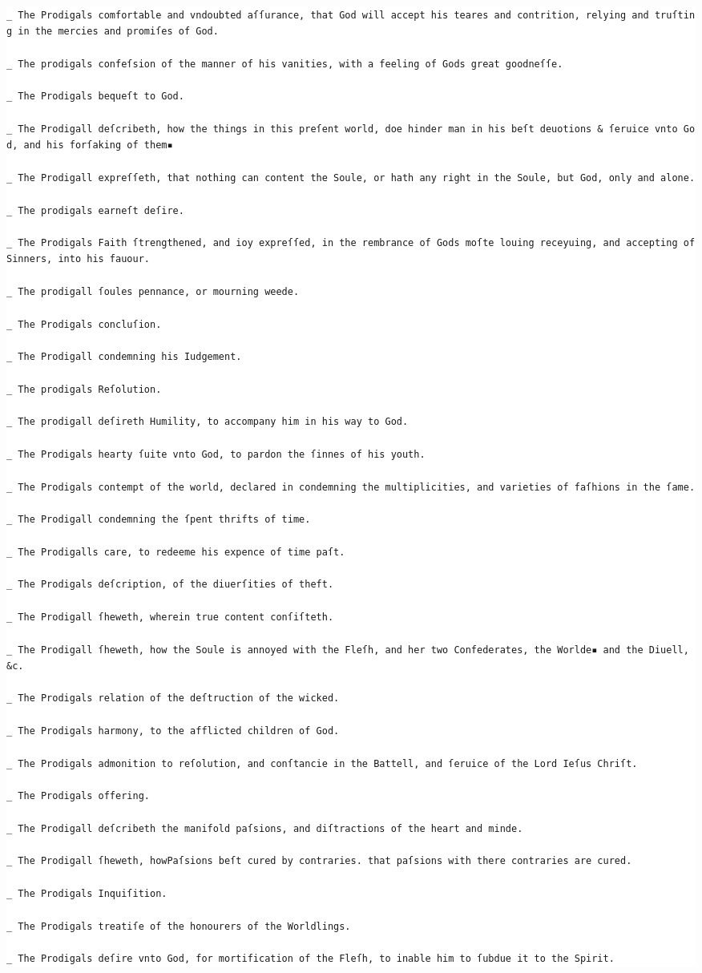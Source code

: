     _ The Prodigals comfortable and vndoubted aſſurance, that God will accept his teares and contrition, relying and truſting in the mercies and promiſes of God.

    _ The prodigals confeſsion of the manner of his vanities, with a feeling of Gods great goodneſſe.

    _ The Prodigals bequeſt to God.

    _ The Prodigall deſcribeth, how the things in this preſent world, doe hinder man in his beſt deuotions & ſeruice vnto God, and his forſaking of them▪

    _ The Prodigall expreſſeth, that nothing can content the Soule, or hath any right in the Soule, but God, only and alone.

    _ The prodigals earneſt deſire.

    _ The Prodigals Faith ſtrengthened, and ioy expreſſed, in the rembrance of Gods moſte louing receyuing, and accepting of Sinners, into his fauour.

    _ The prodigall ſoules pennance, or mourning weede.

    _ The Prodigals concluſion.

    _ The Prodigall condemning his Iudgement.

    _ The prodigals Reſolution.

    _ The prodigall deſireth Humility, to accompany him in his way to God.

    _ The Prodigals hearty ſuite vnto God, to pardon the ſinnes of his youth.

    _ The Prodigals contempt of the world, declared in condemning the multiplicities, and varieties of faſhions in the ſame.

    _ The Prodigall condemning the ſpent thrifts of time.

    _ The Prodigalls care, to redeeme his expence of time paſt.

    _ The Prodigals deſcription, of the diuerſities of theft.

    _ The Prodigall ſheweth, wherein true content conſiſteth.

    _ The Prodigall ſheweth, how the Soule is annoyed with the Fleſh, and her two Confederates, the Worlde▪ and the Diuell, &c.

    _ The Prodigals relation of the deſtruction of the wicked.

    _ The Prodigals harmony, to the afflicted children of God.

    _ The Prodigals admonition to reſolution, and conſtancie in the Battell, and ſeruice of the Lord Ieſus Chriſt.

    _ The Prodigals offering.

    _ The Prodigall deſcribeth the manifold paſsions, and diſtractions of the heart and minde.

    _ The Prodigall ſheweth, howPaſsions beſt cured by contraries. that paſsions with there contraries are cured.

    _ The Prodigals Inquiſition.

    _ The Prodigals treatiſe of the honourers of the Worldlings.

    _ The Prodigals deſire vnto God, for mortification of the Fleſh, to inable him to ſubdue it to the Spirit.
